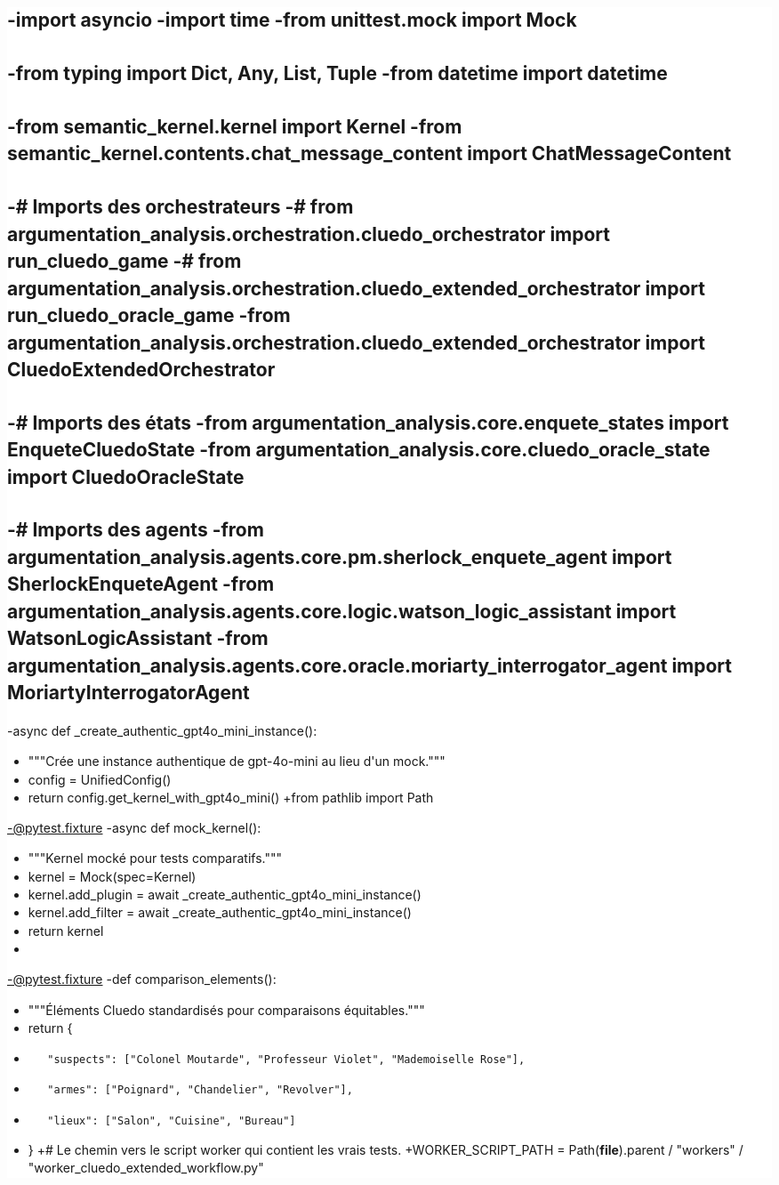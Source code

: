 -import asyncio
-import time
-from unittest.mock import Mock
-
-from typing import Dict, Any, List, Tuple
-from datetime import datetime
-
-from semantic_kernel.kernel import Kernel
-from semantic_kernel.contents.chat_message_content import ChatMessageContent
-
-# Imports des orchestrateurs
-# from argumentation_analysis.orchestration.cluedo_orchestrator import run_cluedo_game
-# from argumentation_analysis.orchestration.cluedo_extended_orchestrator import run_cluedo_oracle_game
-from argumentation_analysis.orchestration.cluedo_extended_orchestrator import CluedoExtendedOrchestrator
-
-# Imports des états
-from argumentation_analysis.core.enquete_states import EnqueteCluedoState
-from argumentation_analysis.core.cluedo_oracle_state import CluedoOracleState
-
-# Imports des agents
-from argumentation_analysis.agents.core.pm.sherlock_enquete_agent import SherlockEnqueteAgent
-from argumentation_analysis.agents.core.logic.watson_logic_assistant import WatsonLogicAssistant
-from argumentation_analysis.agents.core.oracle.moriarty_interrogator_agent import MoriartyInterrogatorAgent
-
-async def _create_authentic_gpt4o_mini_instance():
-    """Crée une instance authentique de gpt-4o-mini au lieu d'un mock."""
-    config = UnifiedConfig()
-    return config.get_kernel_with_gpt4o_mini()
+from pathlib import Path
 
-@pytest.fixture
-async def mock_kernel():
-    """Kernel mocké pour tests comparatifs."""
-    kernel = Mock(spec=Kernel)
-    kernel.add_plugin = await _create_authentic_gpt4o_mini_instance()
-    kernel.add_filter = await _create_authentic_gpt4o_mini_instance()
-    return kernel
-
-@pytest.fixture
-def comparison_elements():
-    """Éléments Cluedo standardisés pour comparaisons équitables."""
-    return {
-        "suspects": ["Colonel Moutarde", "Professeur Violet", "Mademoiselle Rose"],
-        "armes": ["Poignard", "Chandelier", "Revolver"],
-        "lieux": ["Salon", "Cuisine", "Bureau"]
-    }
+# Le chemin vers le script worker qui contient les vrais tests.
+WORKER_SCRIPT_PATH = Path(__file__).parent / "workers" / "worker_cluedo_extended_workflow.py"
 
